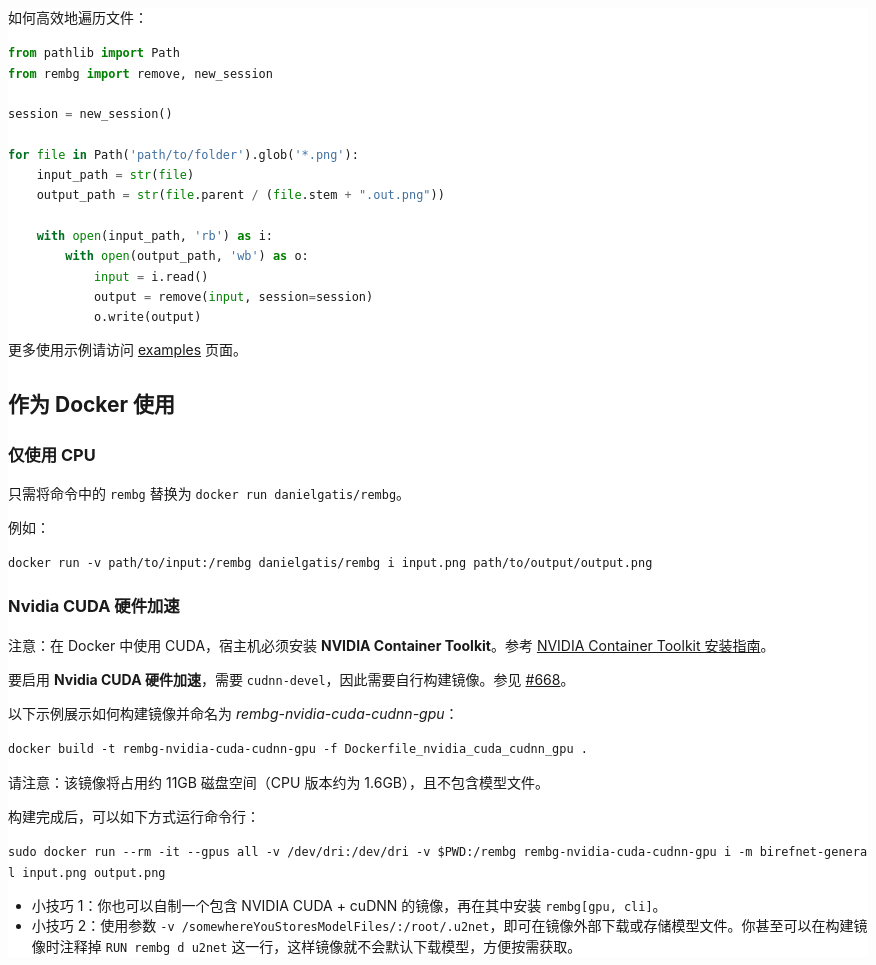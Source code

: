 如何高效地遍历文件：

```python
from pathlib import Path
from rembg import remove, new_session

session = new_session()

for file in Path('path/to/folder').glob('*.png'):
    input_path = str(file)
    output_path = str(file.parent / (file.stem + ".out.png"))

    with open(input_path, 'rb') as i:
        with open(output_path, 'wb') as o:
            input = i.read()
            output = remove(input, session=session)
            o.write(output)
```

更多使用示例请访问 [examples](USAGE.md) 页面。

## 作为 Docker 使用

### 仅使用 CPU

只需将命令中的 `rembg` 替换为 `docker run danielgatis/rembg`。

例如：

```shell
docker run -v path/to/input:/rembg danielgatis/rembg i input.png path/to/output/output.png
```

### Nvidia CUDA 硬件加速

注意：在 Docker 中使用 CUDA，宿主机必须安装 **NVIDIA Container Toolkit**。参考 [NVIDIA Container Toolkit 安装指南](https://docs.nvidia.com/datacenter/cloud-native/container-toolkit/latest/install-guide.html)。

要启用 **Nvidia CUDA 硬件加速**，需要 `cudnn-devel`，因此需要自行构建镜像。参见 [#668](https://github.com/danielgatis/rembg/issues/668#issuecomment-2689914205)。

以下示例展示如何构建镜像并命名为 *rembg-nvidia-cuda-cudnn-gpu*：
```shell
docker build -t rembg-nvidia-cuda-cudnn-gpu -f Dockerfile_nvidia_cuda_cudnn_gpu .
```
请注意：该镜像将占用约 11GB 磁盘空间（CPU 版本约为 1.6GB），且不包含模型文件。

构建完成后，可以如下方式运行命令行：
```shell
sudo docker run --rm -it --gpus all -v /dev/dri:/dev/dri -v $PWD:/rembg rembg-nvidia-cuda-cudnn-gpu i -m birefnet-general input.png output.png
```

- 小技巧 1：你也可以自制一个包含 NVIDIA CUDA + cuDNN 的镜像，再在其中安装 `rembg[gpu, cli]`。
- 小技巧 2：使用参数 `-v /somewhereYouStoresModelFiles/:/root/.u2net`，即可在镜像外部下载或存储模型文件。你甚至可以在构建镜像时注释掉 `RUN rembg d u2net` 这一行，这样镜像就不会默认下载模型，方便按需获取。
